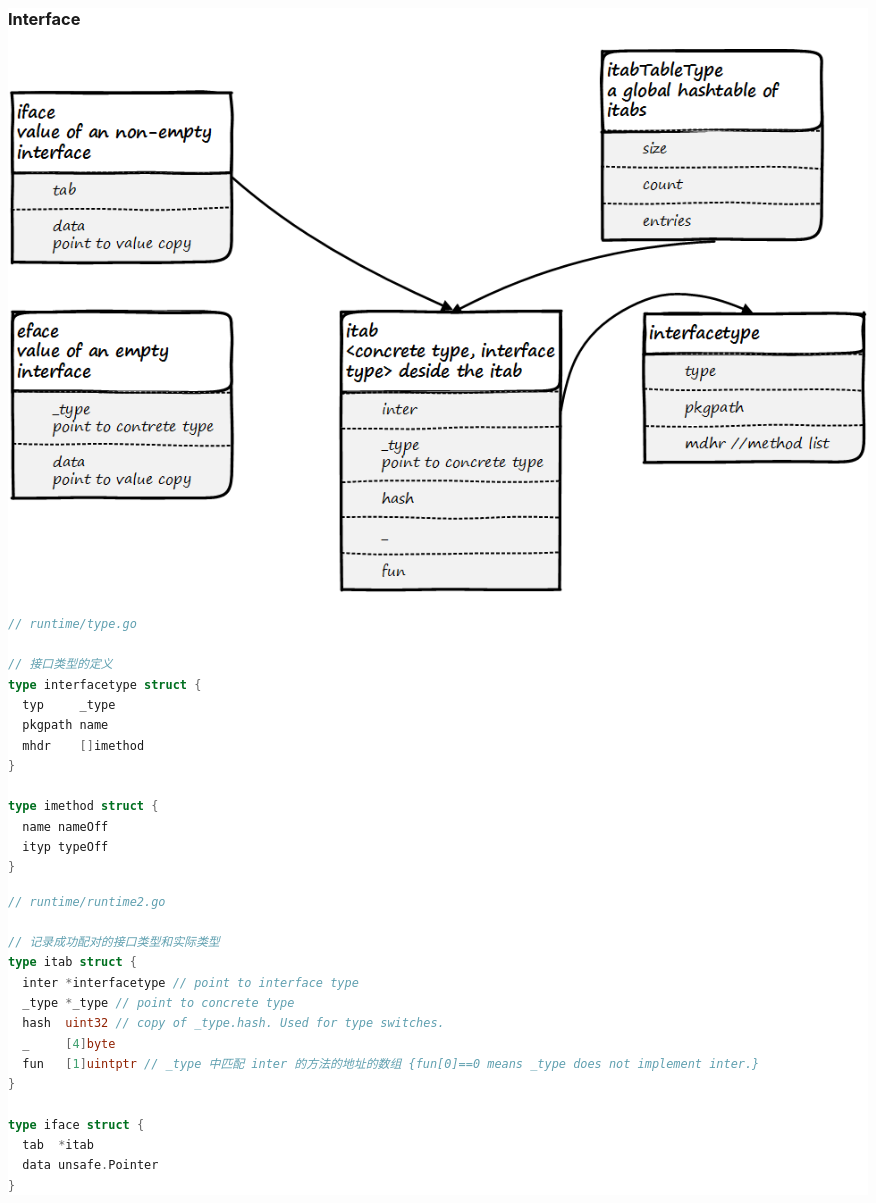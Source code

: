 ### Interface

![interface](2835676-ff10962a15ab2676.png)

```go
// runtime/type.go

// 接口类型的定义
type interfacetype struct {
  typ     _type
  pkgpath name
  mhdr    []imethod
}

type imethod struct {
  name nameOff
  ityp typeOff
}
```

```go
// runtime/runtime2.go

// 记录成功配对的接口类型和实际类型
type itab struct {
  inter *interfacetype // point to interface type
  _type *_type // point to concrete type
  hash  uint32 // copy of _type.hash. Used for type switches.
  _     [4]byte
  fun   [1]uintptr // _type 中匹配 inter 的方法的地址的数组 {fun[0]==0 means _type does not implement inter.}
}

type iface struct {
  tab  *itab
  data unsafe.Pointer
}
```
